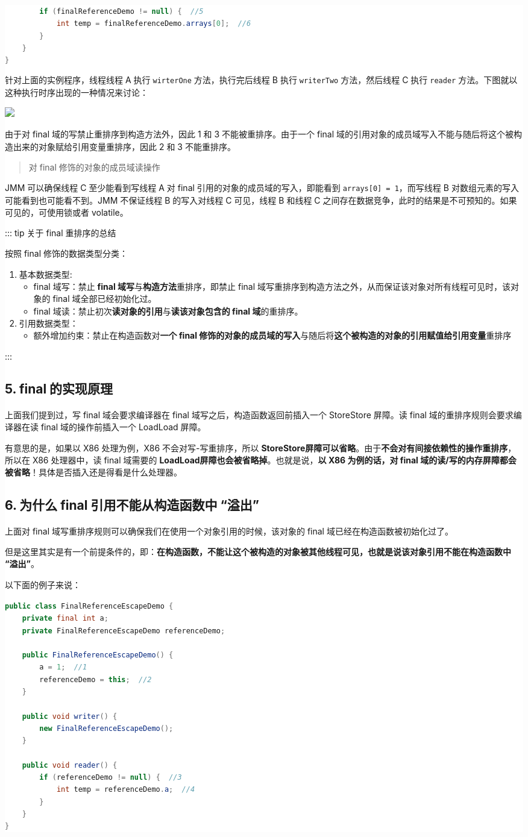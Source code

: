 ```java
        if (finalReferenceDemo != null) {  //5
            int temp = finalReferenceDemo.arrays[0];  //6
        }
    }
}
```

针对上面的实例程序，线程线程 A 执行 `wirterOne` 方法，执行完后线程 B 执行 `writerTwo` 方法，然后线程 C 执行 `reader` 方法。下图就以这种执行时序出现的一种情况来讨论：

![](https://cloud.bytelighting.cn/f/7J3c9/6.7%20%E5%86%99final%E4%BF%AE%E9%A5%B0%E5%BC%95%E7%94%A8%E7%B1%BB%E5%9E%8B%E6%95%B0%E6%8D%AE%E5%8F%AF%E8%83%BD%E7%9A%84%E6%89%A7%E8%A1%8C%E6%97%B6%E5%BA%8F.png)

由于对 final 域的写禁止重排序到构造方法外，因此 $1$ 和 $3$ 不能被重排序。由于一个 final 域的引用对象的成员域写入不能与随后将这个被构造出来的对象赋给引用变量重排序，因此 $2$ 和 $3$ 不能重排序。

> 对 final 修饰的对象的成员域读操作

JMM 可以确保线程 C 至少能看到写线程 A 对 final 引用的对象的成员域的写入，即能看到 `arrays[0] = 1`，而写线程 B 对数组元素的写入可能看到也可能看不到。JMM 不保证线程 B 的写入对线程 C 可见，线程 B 和线程 C 之间存在数据竞争，此时的结果是不可预知的。如果可见的，可使用锁或者 volatile。

::: tip 关于 final 重排序的总结

按照 final 修饰的数据类型分类：

1. 基本数据类型:
   - final 域写：禁止 **final 域写**与**构造方法**重排序，即禁止 final 域写重排序到构造方法之外，从而保证该对象对所有线程可见时，该对象的 final 域全部已经初始化过。
   - final 域读：禁止初次**读对象的引用**与**读该对象包含的 final 域**的重排序。
2. 引用数据类型：
   - 额外增加约束：禁止在构造函数对**一个 final 修饰的对象的成员域的写入**与随后将**这个被构造的对象的引用赋值给引用变量**重排序

:::

## 5. final 的实现原理

上面我们提到过，写 final 域会要求编译器在 final 域写之后，构造函数返回前插入一个 StoreStore 屏障。读 final 域的重排序规则会要求编译器在读 final 域的操作前插入一个 LoadLoad 屏障。

有意思的是，如果以 X86 处理为例，X86 不会对写-写重排序，所以 **StoreStore屏障可以省略**。由于**不会对有间接依赖性的操作重排序**，所以在 X86 处理器中，读 final 域需要的 **LoadLoad屏障也会被省略掉**。也就是说，**以 X86 为例的话，对 final 域的读/写的内存屏障都会被省略**！具体是否插入还是得看是什么处理器。

## 6. 为什么 final 引用不能从构造函数中 “溢出”

上面对 final 域写重排序规则可以确保我们在使用一个对象引用的时候，该对象的 final 域已经在构造函数被初始化过了。

但是这里其实是有一个前提条件的，即：**在构造函数，不能让这个被构造的对象被其他线程可见，也就是说该对象引用不能在构造函数中 “溢出”**。

以下面的例子来说：

```java
public class FinalReferenceEscapeDemo {
    private final int a;
    private FinalReferenceEscapeDemo referenceDemo;

    public FinalReferenceEscapeDemo() {
        a = 1;  //1
        referenceDemo = this;  //2
    }

    public void writer() {
        new FinalReferenceEscapeDemo();
    }

    public void reader() {
        if (referenceDemo != null) {  //3
            int temp = referenceDemo.a;  //4
        }
    }
}
```